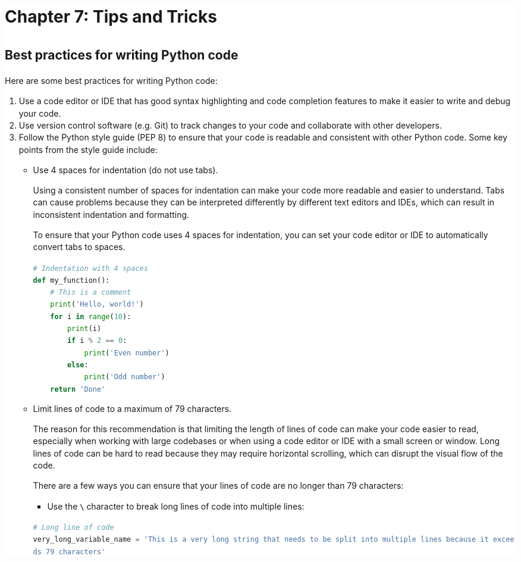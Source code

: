 # Chapter 7: Tips and Tricks

## Best practices for writing Python code

Here are some best practices for writing Python code:

1. Use a code editor or IDE that has good syntax highlighting and code completion features to make it easier to write and debug your code.
2. Use version control software (e.g. Git) to track changes to your code and collaborate with other developers.
3. Follow the Python style guide (PEP 8) to ensure that your code is readable and consistent with other Python code. Some key points from the style guide include:
    - Use 4 spaces for indentation (do not use tabs).
        
        Using a consistent number of spaces for indentation can make your code more readable and easier to understand. Tabs can cause problems because they can be interpreted differently by different text editors and IDEs, which can result in inconsistent indentation and formatting.
        
        To ensure that your Python code uses 4 spaces for indentation, you can set your code editor or IDE to automatically convert tabs to spaces.
        
        ```python
        # Indentation with 4 spaces
        def my_function():
            # This is a comment
            print('Hello, world!')
            for i in range(10):
                print(i)
                if i % 2 == 0:
                    print('Even number')
                else:
                    print('Odd number')
            return 'Done'
        ```
        
    - Limit lines of code to a maximum of 79 characters.
        
        The reason for this recommendation is that limiting the length of lines of code can make your code easier to read, especially when working with large codebases or when using a code editor or IDE with a small screen or window. Long lines of code can be hard to read because they may require horizontal scrolling, which can disrupt the visual flow of the code.
        
        There are a few ways you can ensure that your lines of code are no longer than 79 characters:
        
        - Use the **`\`** character to break long lines of code into multiple lines:
        
        ```python
        # Long line of code
        very_long_variable_name = 'This is a very long string that needs to be split into multiple lines because it exceeds 79 characters'
        